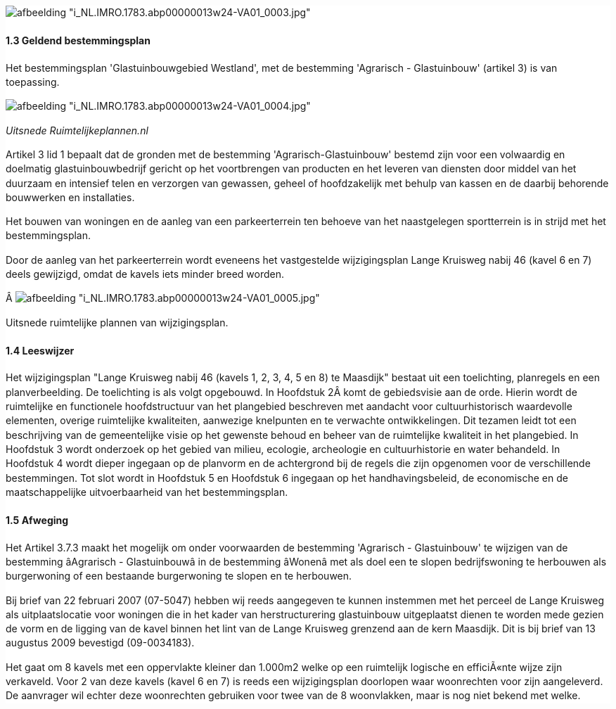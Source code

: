 ![afbeelding "i_NL.IMRO.1783.abp00000013w24-VA01_0003.jpg"](i_NL.IMRO.1783.abp00000013w24-VA01_0003.jpg)

#### 1\.3 Geldend bestemmingsplan

Het bestemmingsplan 'Glastuinbouwgebied Westland', met de bestemming 'Agrarisch \- Glastuinbouw' (artikel 3\) is van toepassing.

![afbeelding "i_NL.IMRO.1783.abp00000013w24-VA01_0004.jpg"](i_NL.IMRO.1783.abp00000013w24-VA01_0004.jpg)

*Uitsnede Ruimtelijkeplannen.nl*

Artikel 3 lid 1 bepaalt dat de gronden met de bestemming 'Agrarisch\-Glastuinbouw' bestemd zijn voor een volwaardig en doelmatig glastuinbouwbedrijf gericht op het voortbrengen van producten en het leveren van diensten door middel van het duurzaam en intensief telen en verzorgen van gewassen, geheel of hoofdzakelijk met behulp van kassen en de daarbij behorende bouwwerken en installaties.

Het bouwen van woningen en de aanleg van een parkeerterrein ten behoeve van het naastgelegen sportterrein is in strijd met het bestemmingsplan.

Door de aanleg van het parkeerterrein wordt eveneens het vastgestelde wijzigingsplan Lange Kruisweg nabij 46 (kavel 6 en 7\) deels gewijzigd, omdat de kavels iets minder breed worden.

Â ![afbeelding "i_NL.IMRO.1783.abp00000013w24-VA01_0005.jpg"](i_NL.IMRO.1783.abp00000013w24-VA01_0005.jpg)

Uitsnede ruimtelijke plannen van wijzigingsplan.

#### 1\.4 Leeswijzer

Het wijzigingsplan "Lange Kruisweg nabij 46 (kavels 1, 2, 3, 4, 5 en 8\) te Maasdijk" bestaat uit een toelichting, planregels en een planverbeelding. De toelichting is als volgt opgebouwd. In Hoofdstuk 2Â komt de gebiedsvisie aan de orde. Hierin wordt de ruimtelijke en functionele hoofdstructuur van het plangebied beschreven met aandacht voor cultuurhistorisch waardevolle elementen, overige ruimtelijke kwaliteiten, aanwezige knelpunten en te verwachte ontwikkelingen. Dit tezamen leidt tot een beschrijving van de gemeentelijke visie op het gewenste behoud en beheer van de ruimtelijke kwaliteit in het plangebied. In Hoofdstuk 3 wordt onderzoek op het gebied van milieu, ecologie, archeologie en cultuurhistorie en water behandeld. In Hoofdstuk 4 wordt dieper ingegaan op de planvorm en de achtergrond bij de regels die zijn opgenomen voor de verschillende bestemmingen. Tot slot wordt in Hoofdstuk 5 en Hoofdstuk 6 ingegaan op het handhavingsbeleid, de economische en de maatschappelijke uitvoerbaarheid van het bestemmingsplan.

#### 1\.5 Afweging

Het Artikel 3\.7\.3 maakt het mogelijk om onder voorwaarden de bestemming 'Agrarisch \- Glastuinbouw' te wijzigen van de bestemming âAgrarisch \- Glastuinbouwâ in de bestemming âWonenâ met als doel een te slopen bedrijfswoning te herbouwen als burgerwoning of een bestaande burgerwoning te slopen en te herbouwen.

Bij brief van 22 februari 2007 (07\-5047\) hebben wij reeds aangegeven te kunnen instemmen met het perceel de Lange Kruisweg als uitplaatslocatie voor woningen die in het kader van herstructurering glastuinbouw uitgeplaatst dienen te worden mede gezien de vorm en de ligging van de kavel binnen het lint van de Lange Kruisweg grenzend aan de kern Maasdijk. Dit is bij brief van 13 augustus 2009 bevestigd (09\-0034183\).

Het gaat om 8 kavels met een oppervlakte kleiner dan 1\.000m2 welke op een ruimtelijk logische en efficiÃ«nte wijze zijn verkaveld. Voor 2 van deze kavels (kavel 6 en 7\) is reeds een wijzigingsplan doorlopen waar woonrechten voor zijn aangeleverd. De aanvrager wil echter deze woonrechten gebruiken voor twee van de 8 woonvlakken, maar is nog niet bekend met welke.
